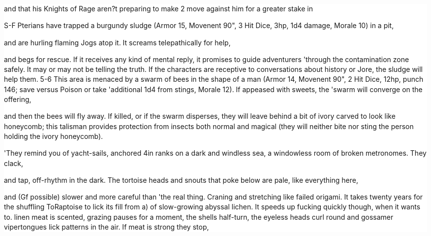 and that his Knights of Rage aren?t preparing to make 2 move against him for a greater stake in

S-F Pterians have trapped a burgundy sludge
(Armor 15,
Movenent 90",
3 Hit Dice,
3hp,
1d4 damage,
Morale 10) in a pit,

and are hurling flaming Jogs atop it.
It screams telepathically for help,

and begs for rescue.
If it receives any kind of mental reply,
it promises to guide adventurers 'through the contamination zone safely.
It may or may not be telling the truth.
If the characters are receptive to conversations about history or Jore,
the sludge will help them.
5-6 This area is menaced by a swarm of bees in the shape of a man
(Armor 14,
Movenent 90",
2 Hit Dice,
12hp,
punch 146; save versus Poison or take 'additional 1d4 from stings,
Morale 12).
If appeased with sweets,
the 'swarm will converge on the offering,

and then the bees will fly away.
If killed,
or if the swarm disperses,
they will leave behind a bit of ivory carved to look like honeycomb; this talisman provides protection from insects both normal
and magical
(they will neither bite nor sting the person holding the ivory honeycomb).


'They remind you of yacht-sails,
anchored 4in ranks on a dark
and windless sea,
a windowless room of broken metronomes.
They clack,

and tap,
off-rhythm in the dark.
The tortoise heads
and snouts that poke below are pale,
like everything here,

and
(Gf possible) slower
and more careful than 'the real thing.
Craning
and stretching like failed origami.
It takes twenty years for the shuffling ToRaptoise to lick its fill from a) of slow-growing abyssal lichen.
It speeds up fucking quickly though,
when it wants to.
linen meat is scented,
grazing pauses for a moment,
the shells half-turn,
the eyeless heads curl round
and gossamer vipertongues lick patterns in the air.
If meat is strong they stop,
